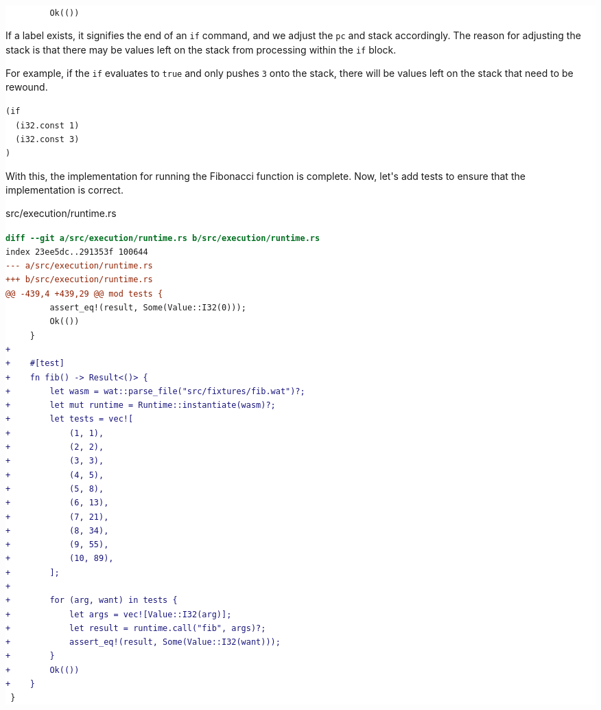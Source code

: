 ```diff
         Ok(())
```

If a label exists, it signifies the end of an `if` command, and we adjust the `pc` and stack accordingly. The reason for adjusting the stack is that there may be values left on the stack from processing within the `if` block.

For example, if the `if` evaluates to `true` and only pushes `3` onto the stack, there will be values left on the stack that need to be rewound.

```wat
(if
  (i32.const 1)
  (i32.const 3)
)
```

With this, the implementation for running the Fibonacci function is complete. Now, let's add tests to ensure that the implementation is correct.

src/execution/runtime.rs
```diff
diff --git a/src/execution/runtime.rs b/src/execution/runtime.rs
index 23ee5dc..291353f 100644
--- a/src/execution/runtime.rs
+++ b/src/execution/runtime.rs
@@ -439,4 +439,29 @@ mod tests {
         assert_eq!(result, Some(Value::I32(0)));
         Ok(())
     }
+
+    #[test]
+    fn fib() -> Result<()> {
+        let wasm = wat::parse_file("src/fixtures/fib.wat")?;
+        let mut runtime = Runtime::instantiate(wasm)?;
+        let tests = vec![
+            (1, 1),
+            (2, 2),
+            (3, 3),
+            (4, 5),
+            (5, 8),
+            (6, 13),
+            (7, 21),
+            (8, 34),
+            (9, 55),
+            (10, 89),
+        ];
+
+        for (arg, want) in tests {
+            let args = vec![Value::I32(arg)];
+            let result = runtime.call("fib", args)?;
+            assert_eq!(result, Some(Value::I32(want)));
+        }
+        Ok(())
+    }
 }
```
